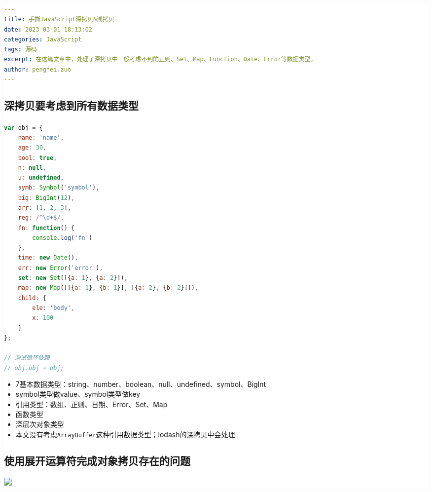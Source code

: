 ```yaml
---
title: 手撕JavaScript深拷贝&浅拷贝
date: 2023-03-01 18:13:02
categories: JavaScript
tags: 源码
excerpt: 在这篇文章中，处理了深拷贝中一般考虑不到的正则、Set、Map、Function、Date、Error等数据类型。
author: pengfei.zuo
---
```


## 深拷贝要考虑到所有数据类型

```JavaScript
var obj = {
    name: 'name',
    age: 30,
    bool: true,
    n: null,
    u: undefined,
    symb: Symbol('symbol'),
    big: BigInt(12),
    arr: [1, 2, 3],
    reg: /^\d+$/,
    fn: function() {
        console.log('fn')
    },
    time: new Date(),
    err: new Error('error'),
    set: new Set([{a: 1}, {a: 2}]),
    map: new Map([[{a: 1}, {b: 1}], [{a: 2}, {b: 2}]]),
    child: {
        ele: 'body',
        x: 100
    }
};

// 测试循环依赖
// obj.obj = obj;
```
+ 7基本数据类型：string、number、boolean、null、undefined、symbol、BigInt
+ symbol类型做value、symbol类型做key
+ 引用类型：数组、正则、日期、Error、Set、Map
+ 函数类型
+ 深层次对象类型
+ 本文没有考虑`ArrayBuffer`这种引用数据类型；lodash的深拷贝中会处理

## 使用展开运算符完成对象拷贝存在的问题

![](https://raw.githubusercontent.com/retech-fe/image-hosting/main/img/2023/03/01/17-47-45-1c64aafdd8991d06b87f184a7706827c-20230301174744-3ee2f1.png)
